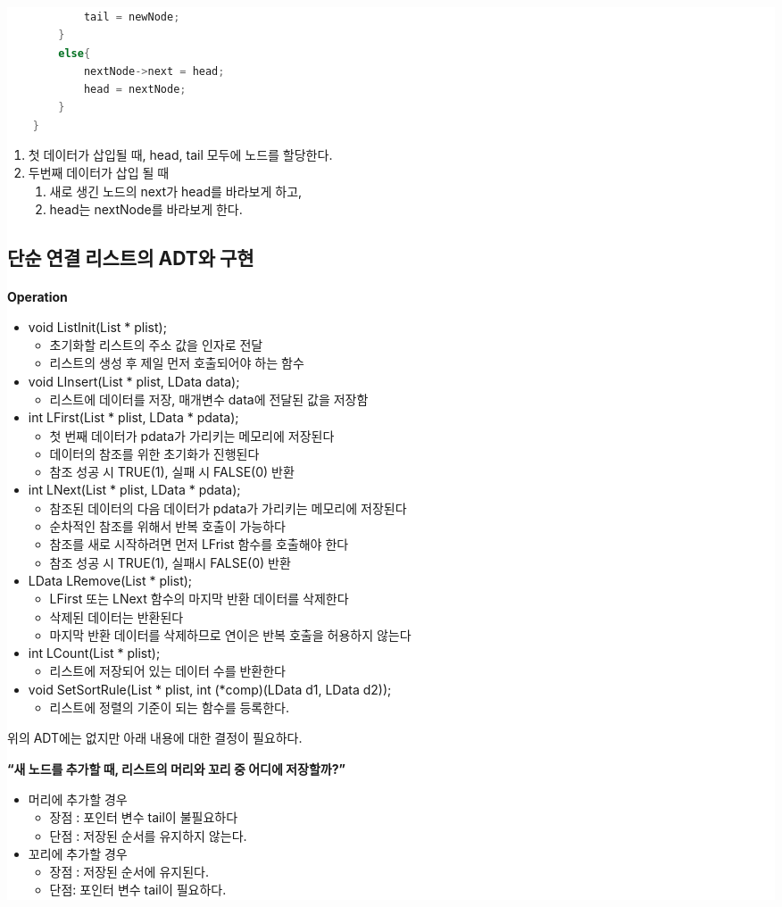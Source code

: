 ```c
			tail = newNode;
		}
		else{
			nextNode->next = head;
			head = nextNode;
		}
	}
```

1. 첫 데이터가 삽입될 때, head, tail 모두에 노드를 할당한다.
2. 두번째 데이터가 삽입 될 때
    1. 새로 생긴 노드의 next가 head를 바라보게 하고,
    2. head는 nextNode를 바라보게 한다.
    

## 단순 연결 리스트의 ADT와 구현

**Operation**

- void ListInit(List * plist);
    - 초기화할 리스트의 주소 값을 인자로 전달
    - 리스트의 생성 후 제일 먼저 호출되어야 하는 함수
- void LInsert(List * plist, LData data);
    - 리스트에 데이터를 저장, 매개변수 data에 전달된 값을 저장함
- int LFirst(List * plist, LData * pdata);
    - 첫 번째 데이터가 pdata가 가리키는 메모리에 저장된다
    - 데이터의 참조를 위한 초기화가 진행된다
    - 참조 성공 시 TRUE(1), 실패 시 FALSE(0) 반환
- int LNext(List * plist, LData * pdata);
    - 참조된 데이터의 다음 데이터가 pdata가 가리키는 메모리에 저장된다
    - 순차적인 참조를 위해서 반복 호출이 가능하다
    - 참조를 새로 시작하려면 먼저 LFrist 함수를 호출해야 한다
    - 참조 성공 시 TRUE(1), 실패시 FALSE(0) 반환
- LData LRemove(List * plist);
    - LFirst 또는 LNext 함수의 마지막 반환 데이터를 삭제한다
    - 삭제된 데이터는 반환된다
    - 마지막 반환 데이터를 삭제하므로 연이은 반복 호출을 허용하지 않는다
- int LCount(List * plist);
    - 리스트에 저장되어 있는 데이터 수를 반환한다
- void SetSortRule(List * plist, int (*comp)(LData d1, LData d2));
    - 리스트에 정렬의 기준이 되는 함수를 등록한다.

위의 ADT에는 없지만 아래 내용에 대한 결정이 필요하다.

**“새 노드를 추가할 때, 리스트의 머리와 꼬리 중 어디에 저장할까?”**

- 머리에 추가할 경우
    - 장점 : 포인터 변수 tail이 불필요하다
    - 단점 : 저장된 순서를 유지하지 않는다.
- 꼬리에 추가할 경우
    - 장점 : 저장된 순서에 유지된다.
    - 단점: 포인터 변수 tail이 필요하다.
    